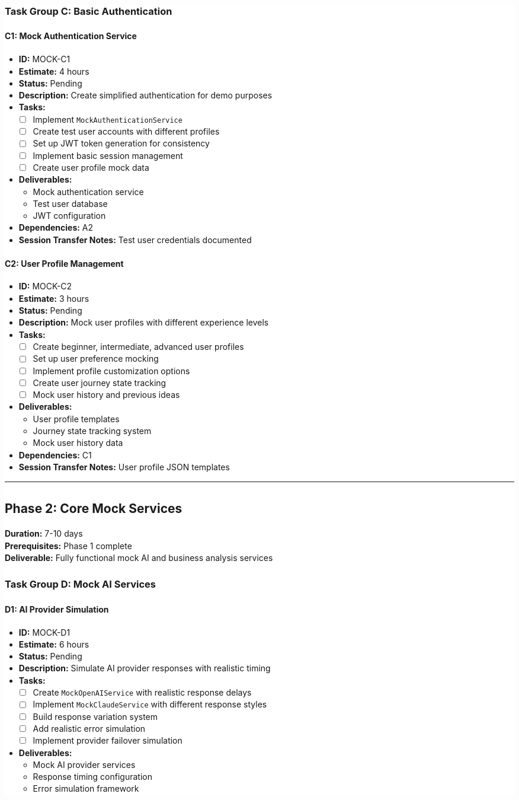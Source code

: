 ### **Task Group C: Basic Authentication**

#### **C1: Mock Authentication Service**
- **ID:** MOCK-C1
- **Estimate:** 4 hours
- **Status:** Pending
- **Description:** Create simplified authentication for demo purposes
- **Tasks:**
  - [ ] Implement `MockAuthenticationService`
  - [ ] Create test user accounts with different profiles
  - [ ] Set up JWT token generation for consistency
  - [ ] Implement basic session management
  - [ ] Create user profile mock data
- **Deliverables:**
  - Mock authentication service
  - Test user database
  - JWT configuration
- **Dependencies:** A2
- **Session Transfer Notes:** Test user credentials documented

#### **C2: User Profile Management**
- **ID:** MOCK-C2
- **Estimate:** 3 hours
- **Status:** Pending
- **Description:** Mock user profiles with different experience levels
- **Tasks:**
  - [ ] Create beginner, intermediate, advanced user profiles
  - [ ] Set up user preference mocking
  - [ ] Implement profile customization options
  - [ ] Create user journey state tracking
  - [ ] Mock user history and previous ideas
- **Deliverables:**
  - User profile templates
  - Journey state tracking system
  - Mock user history data
- **Dependencies:** C1
- **Session Transfer Notes:** User profile JSON templates

---

## **Phase 2: Core Mock Services**
**Duration:** 7-10 days  
**Prerequisites:** Phase 1 complete  
**Deliverable:** Fully functional mock AI and business analysis services  

### **Task Group D: Mock AI Services**

#### **D1: AI Provider Simulation**
- **ID:** MOCK-D1
- **Estimate:** 6 hours
- **Status:** Pending
- **Description:** Simulate AI provider responses with realistic timing
- **Tasks:**
  - [ ] Create `MockOpenAIService` with realistic response delays
  - [ ] Implement `MockClaudeService` with different response styles
  - [ ] Build response variation system
  - [ ] Add realistic error simulation
  - [ ] Implement provider failover simulation
- **Deliverables:**
  - Mock AI provider services
  - Response timing configuration
  - Error simulation framework